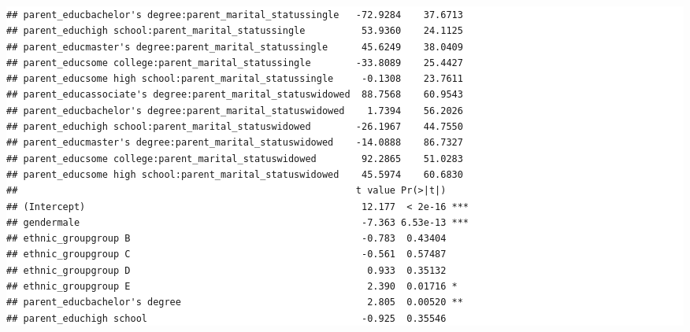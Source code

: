     ## parent_educbachelor's degree:parent_marital_statussingle   -72.9284    37.6713
    ## parent_educhigh school:parent_marital_statussingle          53.9360    24.1125
    ## parent_educmaster's degree:parent_marital_statussingle      45.6249    38.0409
    ## parent_educsome college:parent_marital_statussingle        -33.8089    25.4427
    ## parent_educsome high school:parent_marital_statussingle     -0.1308    23.7611
    ## parent_educassociate's degree:parent_marital_statuswidowed  88.7568    60.9543
    ## parent_educbachelor's degree:parent_marital_statuswidowed    1.7394    56.2026
    ## parent_educhigh school:parent_marital_statuswidowed        -26.1967    44.7550
    ## parent_educmaster's degree:parent_marital_statuswidowed    -14.0888    86.7327
    ## parent_educsome college:parent_marital_statuswidowed        92.2865    51.0283
    ## parent_educsome high school:parent_marital_statuswidowed    45.5974    60.6830
    ##                                                            t value Pr(>|t|)    
    ## (Intercept)                                                 12.177  < 2e-16 ***
    ## gendermale                                                  -7.363 6.53e-13 ***
    ## ethnic_groupgroup B                                         -0.783  0.43404    
    ## ethnic_groupgroup C                                         -0.561  0.57487    
    ## ethnic_groupgroup D                                          0.933  0.35132    
    ## ethnic_groupgroup E                                          2.390  0.01716 *  
    ## parent_educbachelor's degree                                 2.805  0.00520 ** 
    ## parent_educhigh school                                      -0.925  0.35546    